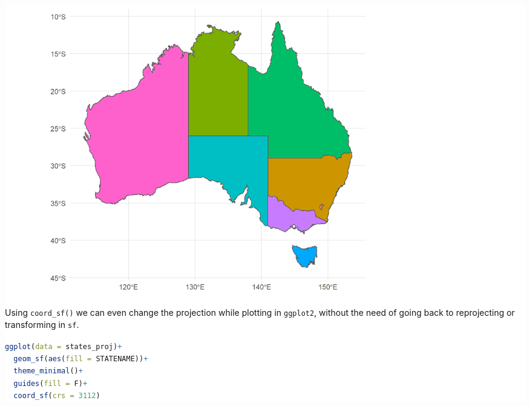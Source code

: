 <img src="07-spatial_tut_files/figure-html/unnamed-chunk-18-1.png" width="672" />

Using `coord_sf()` we can even change the projection while plotting in `ggplot2`, without the need of going back to reprojecting or transforming in `sf`.


```r
ggplot(data = states_proj)+
  geom_sf(aes(fill = STATENAME))+
  theme_minimal()+
  guides(fill = F)+
  coord_sf(crs = 3112)
```
